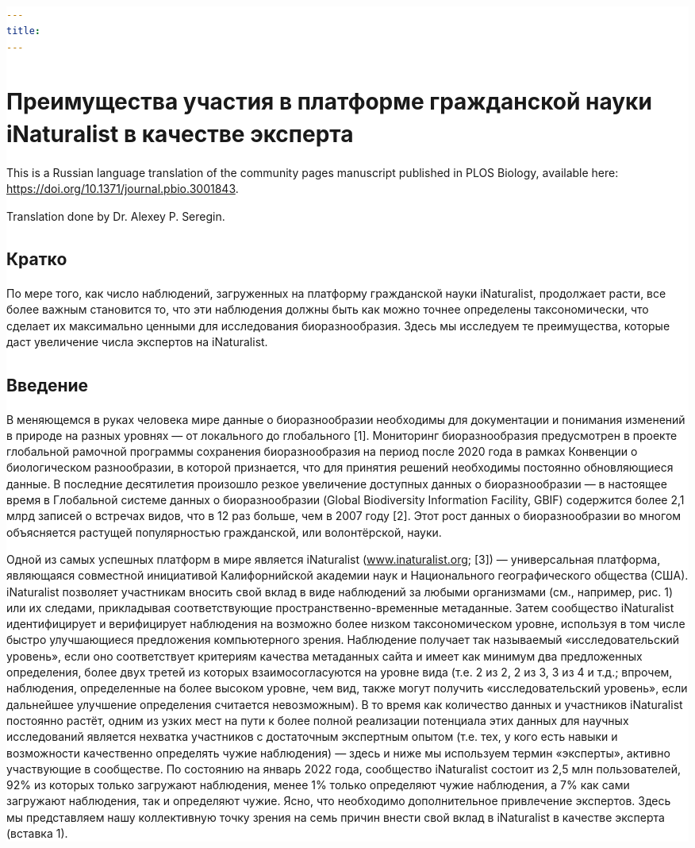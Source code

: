 ```yaml
---
title:
---
```

# Преимущества участия в платформе гражданской науки iNaturalist в качестве эксперта

This is a Russian language translation of the community pages manuscript published in PLOS Biology, available here: https://doi.org/10.1371/journal.pbio.3001843.

Translation done by Dr. Alexey P. Seregin.

## Кратко
По мере того, как число наблюдений, загруженных на платформу гражданской науки iNaturalist, продолжает расти, все более важным становится то, что эти наблюдения должны быть как можно точнее определены таксономически, что сделает их максимально ценными для исследования биоразнообразия. Здесь мы исследуем те преимущества, которые даст увеличение числа экспертов на iNaturalist.

## Введение
В меняющемся в руках человека мире данные о биоразнообразии необходимы для документации и понимания изменений в природе на разных уровнях — от локального до глобального [1]. Мониторинг биоразнообразия предусмотрен в проекте глобальной рамочной программы сохранения биоразнообразия на период после 2020 года в рамках Конвенции о биологическом разнообразии, в которой признается, что для принятия решений необходимы постоянно обновляющиеся данные. В последние десятилетия произошло резкое увеличение доступных данных о биоразнообразии — в настоящее время в Глобальной системе данных о биоразнообразии (Global Biodiversity Information Facility, GBIF) содержится более 2,1 млрд записей о встречах видов, что в 12 раз больше, чем в 2007 году [2]. Этот рост данных о биоразнообразии во многом объясняется растущей популярностью гражданской, или волонтёрской, науки.

Одной из самых успешных платформ в мире является iNaturalist (www.inaturalist.org; [3]) — универсальная платформа, являющаяся совместной инициативой Калифорнийской академии наук и Национального географического общества (США). iNaturalist позволяет участникам вносить свой вклад в виде наблюдений за любыми организмами (см., например, рис. 1) или их следами, прикладывая соответствующие пространственно-временные метаданные. Затем сообщество iNaturalist идентифицирует и верифицирует наблюдения на возможно более низком таксономическом уровне, используя в том числе быстро улучшающиеся предложения компьютерного зрения. Наблюдение получает так называемый «исследовательский уровень», если оно соответствует критериям качества метаданных сайта и имеет как минимум два предложенных определения, более двух третей из которых взаимосогласуются на уровне вида (т.е. 2 из 2, 2 из 3, 3 из 4 и т.д.; впрочем, наблюдения, определенные на более высоком уровне, чем вид, также могут получить «исследовательский уровень», если дальнейшее улучшение определения считается невозможным). В то время как количество данных и участников iNaturalist постоянно растёт, одним из узких мест на пути к более полной реализации потенциала этих данных для научных исследований является нехватка участников с достаточным экспертным опытом (т.е. тех, у кого есть навыки и возможности качественно определять чужие наблюдения) — здесь и ниже мы используем термин «эксперты», активно участвующие в сообществе. По состоянию на январь 2022 года, сообщество iNaturalist состоит из 2,5 млн пользователей, 92% из которых только загружают наблюдения, менее 1% только определяют чужие наблюдения, а 7% как сами загружают наблюдения, так и определяют чужие. Ясно, что необходимо дополнительное привлечение экспертов. Здесь мы представляем нашу коллективную точку зрения на семь причин внести свой вклад в iNaturalist в качестве эксперта (вставка 1).
